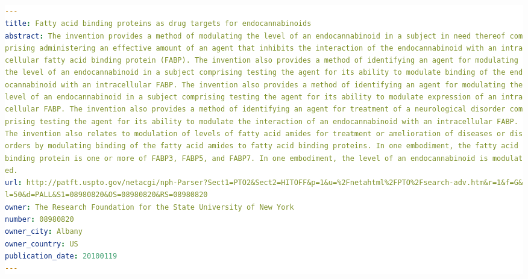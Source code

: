 ```yaml
---
title: Fatty acid binding proteins as drug targets for endocannabinoids
abstract: The invention provides a method of modulating the level of an endocannabinoid in a subject in need thereof comprising administering an effective amount of an agent that inhibits the interaction of the endocannabinoid with an intracellular fatty acid binding protein (FABP). The invention also provides a method of identifying an agent for modulating the level of an endocannabinoid in a subject comprising testing the agent for its ability to modulate binding of the endocannabinoid with an intracellular FABP. The invention also provides a method of identifying an agent for modulating the level of an endocannabinoid in a subject comprising testing the agent for its ability to modulate expression of an intracellular FABP. The invention also provides a method of identifying an agent for treatment of a neurological disorder comprising testing the agent for its ability to modulate the interaction of an endocannabinoid with an intracellular FABP. The invention also relates to modulation of levels of fatty acid amides for treatment or amelioration of diseases or disorders by modulating binding of the fatty acid amides to fatty acid binding proteins. In one embodiment, the fatty acid binding protein is one or more of FABP3, FABP5, and FABP7. In one embodiment, the level of an endocannabinoid is modulated.
url: http://patft.uspto.gov/netacgi/nph-Parser?Sect1=PTO2&Sect2=HITOFF&p=1&u=%2Fnetahtml%2FPTO%2Fsearch-adv.htm&r=1&f=G&l=50&d=PALL&S1=08980820&OS=08980820&RS=08980820
owner: The Research Foundation for the State University of New York
number: 08980820
owner_city: Albany
owner_country: US
publication_date: 20100119
---
```

